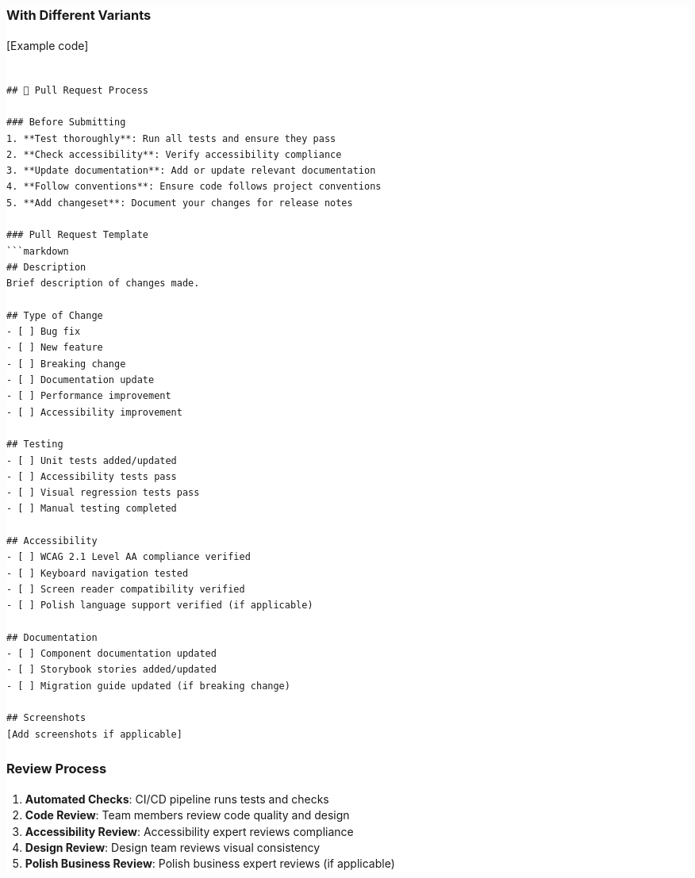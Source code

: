 ### With Different Variants
[Example code]
```

## 🔄 Pull Request Process

### Before Submitting
1. **Test thoroughly**: Run all tests and ensure they pass
2. **Check accessibility**: Verify accessibility compliance
3. **Update documentation**: Add or update relevant documentation
4. **Follow conventions**: Ensure code follows project conventions
5. **Add changeset**: Document your changes for release notes

### Pull Request Template
```markdown
## Description
Brief description of changes made.

## Type of Change
- [ ] Bug fix
- [ ] New feature
- [ ] Breaking change
- [ ] Documentation update
- [ ] Performance improvement
- [ ] Accessibility improvement

## Testing
- [ ] Unit tests added/updated
- [ ] Accessibility tests pass
- [ ] Visual regression tests pass
- [ ] Manual testing completed

## Accessibility
- [ ] WCAG 2.1 Level AA compliance verified
- [ ] Keyboard navigation tested
- [ ] Screen reader compatibility verified
- [ ] Polish language support verified (if applicable)

## Documentation
- [ ] Component documentation updated
- [ ] Storybook stories added/updated
- [ ] Migration guide updated (if breaking change)

## Screenshots
[Add screenshots if applicable]
```

### Review Process
1. **Automated Checks**: CI/CD pipeline runs tests and checks
2. **Code Review**: Team members review code quality and design
3. **Accessibility Review**: Accessibility expert reviews compliance
4. **Design Review**: Design team reviews visual consistency
5. **Polish Business Review**: Polish business expert reviews (if applicable)
